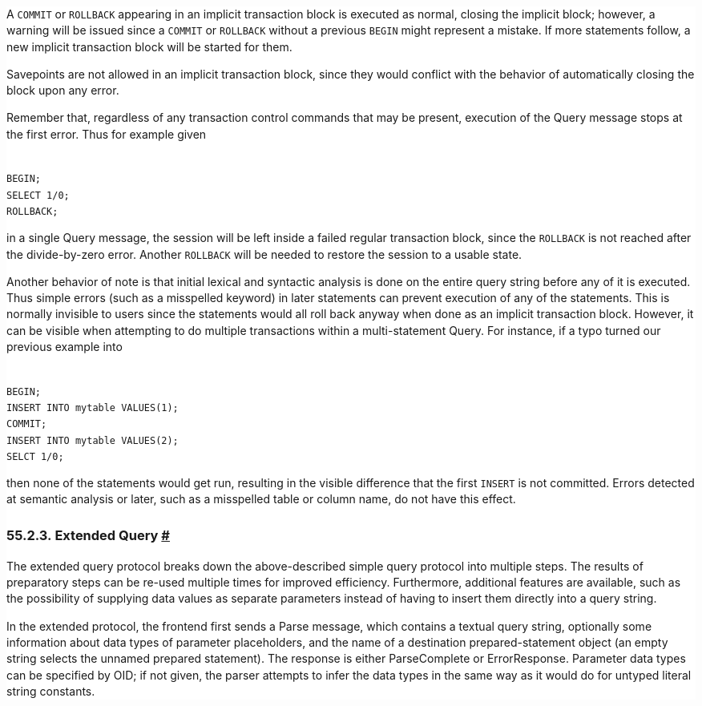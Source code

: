 A `COMMIT` or `ROLLBACK` appearing in an implicit transaction block is executed as normal, closing the implicit block; however, a warning will be issued since a `COMMIT` or `ROLLBACK` without a previous `BEGIN` might represent a mistake. If more statements follow, a new implicit transaction block will be started for them.

Savepoints are not allowed in an implicit transaction block, since they would conflict with the behavior of automatically closing the block upon any error.

Remember that, regardless of any transaction control commands that may be present, execution of the Query message stops at the first error. Thus for example given

```

BEGIN;
SELECT 1/0;
ROLLBACK;
```

in a single Query message, the session will be left inside a failed regular transaction block, since the `ROLLBACK` is not reached after the divide-by-zero error. Another `ROLLBACK` will be needed to restore the session to a usable state.

Another behavior of note is that initial lexical and syntactic analysis is done on the entire query string before any of it is executed. Thus simple errors (such as a misspelled keyword) in later statements can prevent execution of any of the statements. This is normally invisible to users since the statements would all roll back anyway when done as an implicit transaction block. However, it can be visible when attempting to do multiple transactions within a multi-statement Query. For instance, if a typo turned our previous example into

```

BEGIN;
INSERT INTO mytable VALUES(1);
COMMIT;
INSERT INTO mytable VALUES(2);
SELCT 1/0;
```

then none of the statements would get run, resulting in the visible difference that the first `INSERT` is not committed. Errors detected at semantic analysis or later, such as a misspelled table or column name, do not have this effect.

### 55.2.3. Extended Query [#](#PROTOCOL-FLOW-EXT-QUERY)

The extended query protocol breaks down the above-described simple query protocol into multiple steps. The results of preparatory steps can be re-used multiple times for improved efficiency. Furthermore, additional features are available, such as the possibility of supplying data values as separate parameters instead of having to insert them directly into a query string.

In the extended protocol, the frontend first sends a Parse message, which contains a textual query string, optionally some information about data types of parameter placeholders, and the name of a destination prepared-statement object (an empty string selects the unnamed prepared statement). The response is either ParseComplete or ErrorResponse. Parameter data types can be specified by OID; if not given, the parser attempts to infer the data types in the same way as it would do for untyped literal string constants.
